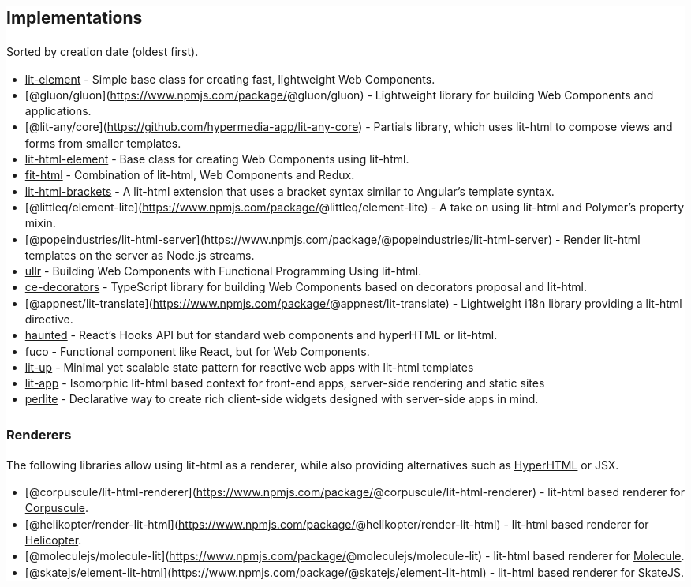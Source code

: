 Implementations
---------------

Sorted by creation date (oldest first).

-   [lit-element](https://www.npmjs.com/package/lit-element) - Simple base class for creating fast, lightweight Web Components.
-   <span class="citation" data-cites="gluon/gluon">\[@gluon/gluon\]</span>(https://www.npmjs.com/package/<span class="citation" data-cites="gluon/gluon">@gluon/gluon</span>) - Lightweight library for building Web Components and applications.
-   <span class="citation" data-cites="lit-any/core">\[@lit-any/core\]</span>(https://github.com/hypermedia-app/lit-any-core) - Partials library, which uses lit-html to compose views and forms from smaller templates.
-   [lit-html-element](https://www.npmjs.com/package/lit-html-element) - Base class for creating Web Components using lit-html.
-   [fit-html](https://www.npmjs.com/package/fit-html) - Combination of lit-html, Web Components and Redux.
-   [lit-html-brackets](https://www.npmjs.com/package/lit-html-brackets) - A lit-html extension that uses a bracket syntax similar to Angular’s template syntax.
-   <span class="citation" data-cites="littleq/element-lite">\[@littleq/element-lite\]</span>(https://www.npmjs.com/package/<span class="citation" data-cites="littleq/element-lite">@littleq/element-lite</span>) - A take on using lit-html and Polymer’s property mixin.
-   <span class="citation" data-cites="popeindustries/lit-html-server">\[@popeindustries/lit-html-server\]</span>(https://www.npmjs.com/package/<span class="citation" data-cites="popeindustries/lit-html-server">@popeindustries/lit-html-server</span>) - Render lit-html templates on the server as Node.js streams.
-   [ullr](https://github.com/aggre/ullr) - Building Web Components with Functional Programming Using lit-html.
-   [ce-decorators](https://www.npmjs.com/package/ce-decorators) - TypeScript library for building Web Components based on decorators proposal and lit-html.
-   <span class="citation" data-cites="appnest/lit-translate">\[@appnest/lit-translate\]</span>(https://www.npmjs.com/package/<span class="citation" data-cites="appnest/lit-translate">@appnest/lit-translate</span>) - Lightweight i18n library providing a lit-html directive.
-   [haunted](https://www.npmjs.com/package/haunted) - React’s Hooks API but for standard web components and hyperHTML or lit-html.
-   [fuco](https://www.npmjs.com/package/fuco) - Functional component like React, but for Web Components.
-   [lit-up](https://github.com/klaudhaus/lit-up) - Minimal yet scalable state pattern for reactive web apps with lit-html templates
-   [lit-app](https://github.com/klaudhaus/lit-app) - Isomorphic lit-html based context for front-end apps, server-side rendering and static sites
-   [perlite](https://github.com/PaulMaly/perlite) - Declarative way to create rich client-side widgets designed with server-side apps in mind.

### Renderers

The following libraries allow using lit-html as a renderer, while also providing alternatives such as [HyperHTML](https://github.com/WebReflection/hyperHTML) or JSX.

-   <span class="citation" data-cites="corpuscule/lit-html-renderer">\[@corpuscule/lit-html-renderer\]</span>(https://www.npmjs.com/package/<span class="citation" data-cites="corpuscule/lit-html-renderer">@corpuscule/lit-html-renderer</span>) - lit-html based renderer for [Corpuscule](https://github.com/corpusculejs/corpuscule).
-   <span class="citation" data-cites="helikopter/render-lit-html">\[@helikopter/render-lit-html\]</span>(https://www.npmjs.com/package/<span class="citation" data-cites="helikopter/render-lit-html">@helikopter/render-lit-html</span>) - lit-html based renderer for [Helicopter](https://github.com/briancavalier/helikopter).
-   <span class="citation" data-cites="moleculejs/molecule-lit">\[@moleculejs/molecule-lit\]</span>(https://www.npmjs.com/package/<span class="citation" data-cites="moleculejs/molecule-lit">@moleculejs/molecule-lit</span>) - lit-html based renderer for [Molecule](https://github.com/Molecule-JS/MoleculeJS).
-   <span class="citation" data-cites="skatejs/element-lit-html">\[@skatejs/element-lit-html\]</span>(https://www.npmjs.com/package/<span class="citation" data-cites="skatejs/element-lit-html">@skatejs/element-lit-html</span>) - lit-html based renderer for [SkateJS](https://github.com/skatejs/skatejs).